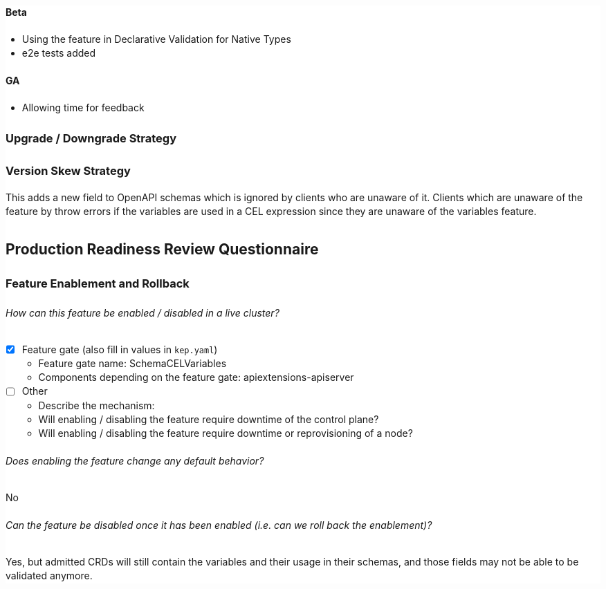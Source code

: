 #### Beta

- Using the feature in Declarative Validation for Native Types
- e2e tests added

#### GA

- Allowing time for feedback

### Upgrade / Downgrade Strategy




### Version Skew Strategy



This adds a new field to OpenAPI schemas which is ignored by clients who are 
unaware of it. Clients which are unaware of the feature by throw errors if the
variables are used in a CEL expression since they are unaware of the variables 
feature.

## Production Readiness Review Questionnaire



### Feature Enablement and Rollback



###### How can this feature be enabled / disabled in a live cluster?



- [x] Feature gate (also fill in values in `kep.yaml`)
  - Feature gate name: SchemaCELVariables
  - Components depending on the feature gate: apiextensions-apiserver
- [ ] Other
  - Describe the mechanism:
  - Will enabling / disabling the feature require downtime of the control
    plane?
  - Will enabling / disabling the feature require downtime or reprovisioning
    of a node?

###### Does enabling the feature change any default behavior?


No

###### Can the feature be disabled once it has been enabled (i.e. can we roll back the enablement)?


Yes, but admitted CRDs will still contain the variables and their usage in their
schemas, and those fields may not be able to be validated anymore.


[kubernetes.io]: https://kubernetes.io/
[kubernetes/enhancements]: https://git.k8s.io/enhancements
[kubernetes/kubernetes]: https://git.k8s.io/kubernetes
[kubernetes/website]: https://git.k8s.io/website